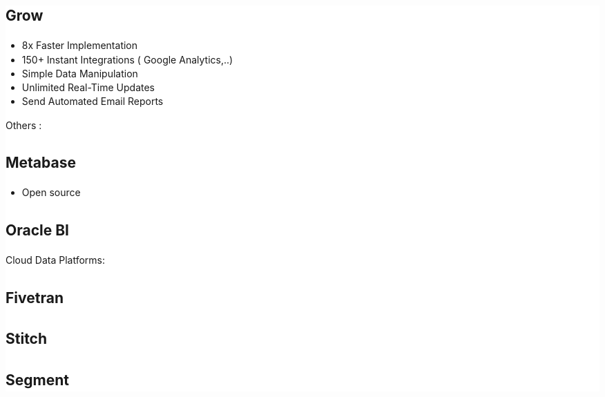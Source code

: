 ## Grow

* 8x Faster Implementation
* 150+ Instant Integrations \( Google Analytics,..\)
* Simple Data Manipulation
* Unlimited Real-Time Updates
* Send Automated Email Reports

Others :

## Metabase

* Open source

## Oracle BI

Cloud Data Platforms:

## Fivetran

## Stitch

## Segment
